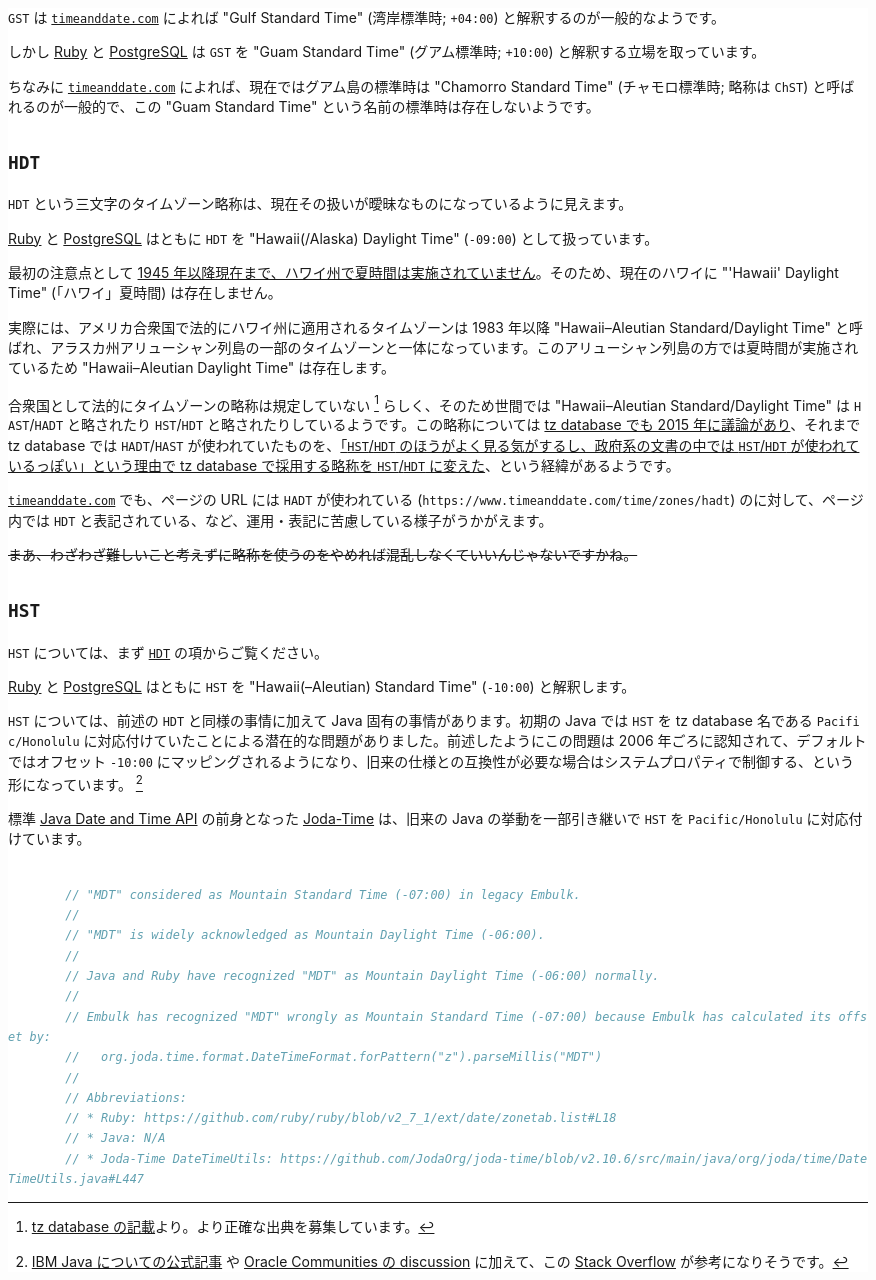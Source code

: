 `GST` は [`timeanddate.com`](https://www.timeanddate.com/time/zones/gst) によれば "Gulf Standard Time" (湾岸標準時; `+04:00`) と解釈するのが一般的なようです。

しかし [Ruby](https://github.com/ruby/ruby/blob/v2_7_1/ext/date/zonetab.list#L102) と [PostgreSQL](https://www.postgresql.org/docs/8.1/datetime-keywords.html) は `GST` を "Guam Standard Time" (グアム標準時; `+10:00`) と解釈する立場を取っています。

ちなみに [`timeanddate.com`](https://www.timeanddate.com/time/zones/chst) によれば、現在ではグアム島の標準時は "Chamorro Standard Time" (チャモロ標準時; 略称は `ChST`) と呼ばれるのが一般的で、この "Guam Standard Time" という名前の標準時は存在しないようです。

## `HDT`

`HDT` という三文字のタイムゾーン略称は、現在その扱いが曖昧なものになっているように見えます。

[Ruby](https://github.com/ruby/ruby/blob/v2_7_1/ext/date/zonetab.list#L62) と [PostgreSQL](https://www.postgresql.org/docs/8.1/datetime-keywords.html) はともに `HDT` を "Hawaii(/Alaska) Daylight Time" (`-09:00`) として扱っています。

最初の注意点として [1945 年以降現在まで、ハワイ州で夏時間は実施されていません](https://en.wikipedia.org/wiki/Daylight_saving_time_in_the_United_States#Hawaii)。そのため、現在のハワイに "'Hawaii' Daylight Time" (「ハワイ」夏時間) は存在しません。

実際には、アメリカ合衆国で法的にハワイ州に適用されるタイムゾーンは 1983 年以降 "Hawaii–Aleutian Standard/Daylight Time" と呼ばれ、アラスカ州アリューシャン列島の一部のタイムゾーンと一体になっています。このアリューシャン列島の方では夏時間が実施されているため "Hawaii–Aleutian Daylight Time" は存在します。

合衆国として法的にタイムゾーンの略称は規定していない [^us-abbreviation] らしく、そのため世間では "Hawaii–Aleutian Standard/Daylight Time" は `HAST`/`HADT` と略されたり `HST`/`HDT` と略されたりしているようです。この略称については [tz database でも 2015 年に議論があり](http://mm.icann.org/pipermail/tz/2015-April/022203.html)、それまで tz database では `HADT`/`HAST` が使われていたものを、[「`HST`/`HDT` のほうがよく見る気がするし、政府系の文書の中では `HST`/`HDT` が使われているっぽい」という理由で tz database で採用する略称を `HST`/`HDT` に変えた](http://mm.icann.org/pipermail/tz/2015-April/022208.html)、という経緯があるようです。

[^us-abbreviation]: [tz database の記載](https://github.com/eggert/tz/blob/2021a/northamerica#L262)より。より正確な出典を募集しています。

[`timeanddate.com`](https://www.timeanddate.com/time/zones/hadt) でも、ページの URL には `HADT` が使われている (`https://www.timeanddate.com/time/zones/hadt`) のに対して、ページ内では `HDT` と表記されている、など、運用・表記に苦慮している様子がうかがえます。

~~まあ、わざわざ難しいこと考えずに略称を使うのをやめれば混乱しなくていいんじゃないですかね。~~

## `HST`

`HST` については、まず [`HDT`](#hdt) の項からご覧ください。

[Ruby](https://github.com/ruby/ruby/blob/v2_7_1/ext/date/zonetab.list#L67) と [PostgreSQL](https://www.postgresql.org/docs/8.1/datetime-keywords.html) はともに `HST` を "Hawaii(–Aleutian) Standard Time" (`-10:00`) と解釈します。

`HST` については、前述の `HDT` と同様の事情に加えて Java 固有の事情があります。初期の Java では `HST` を tz database 名である `Pacific/Honolulu` に対応付けていたことによる潜在的な問題がありました。前述したようにこの問題は 2006 年ごろに認知されて、デフォルトではオフセット `-10:00` にマッピングされるようになり、旧来の仕様との互換性が必要な場合はシステムプロパティで制御する、という形になっています。 [^java-oldmapping]

標準 [Java Date and Time API](https://www.oracle.com/technetwork/jp/articles/java/jf14-date-time-2125367-ja.html) の前身となった [Joda-Time](https://github.com/JodaOrg/joda-time/blob/v2.10.6/src/main/java/org/joda/time/DateTimeZone.java#L1313) は、旧来の Java の挙動を一部引き継いで `HST` を `Pacific/Honolulu` に対応付けています。

```java

        // "MDT" considered as Mountain Standard Time (-07:00) in legacy Embulk.
        //
        // "MDT" is widely acknowledged as Mountain Daylight Time (-06:00).
        //
        // Java and Ruby have recognized "MDT" as Mountain Daylight Time (-06:00) normally.
        //
        // Embulk has recognized "MDT" wrongly as Mountain Standard Time (-07:00) because Embulk has calculated its offset by:
        //   org.joda.time.format.DateTimeFormat.forPattern("z").parseMillis("MDT")
        //
        // Abbreviations:
        // * Ruby: https://github.com/ruby/ruby/blob/v2_7_1/ext/date/zonetab.list#L18
        // * Java: N/A
        // * Joda-Time DateTimeUtils: https://github.com/JodaOrg/joda-time/blob/v2.10.6/src/main/java/org/joda/time/DateTimeUtils.java#L447
```

[^curse]: この呪いの書も改訂の上で Zenn に移そうかなあ、と思っているのですが、改訂が進んでいなくてまだそのままになっております。
[^reactions]: いただいた反応の大部分は「知らなかった」「気をつけよう」といったものでした。念のため。
[^abbreviation-fans]: 本記事は「`Asia/Tokyo` とか書くのは長ったらしいし現在は `JST` で特定できるんだから略称の方が実用的」などとのたまう人々を **物量でぶん殴る** ことを主目的として執筆されています。一つ一つ詳細に読んでもらおうという主旨の記事ではありませんが、世のタイムゾーン略称の解釈はこんなバラバラなのかという闇を、ぜひ物量で実感してください。
[^java-1.1-TimeZone]: [The Java Version Almanac の Java 1.1 の `java.util.TimeZone`](https://javaalmanac.io/jdk/1.1/api/java.util.TimeZone.html)
[^java-1.2-TimeZone]: [The Java Version Almanac の Java 1.2 の `java.util.TimeZone`](https://javaalmanac.io/jdk/1.2/api/java/util/TimeZone.html)
[^java-1.3-TimeZone]: [The Java Version Almanac の Java 1.3 の `java.util.TimeZone`](https://javaalmanac.io/jdk/1.3/api/java/util/TimeZone.html)
[^java-8-date-and-time-ja]: [日本語版記事 "Java SE 8 Date and Time"](https://www.oracle.com/technetwork/jp/articles/java/jf14-date-time-2125367-ja.html)
[^java-oldmapping]: [IBM Java についての公式記事](https://www.ibm.com/support/pages/java-daylight-saving-time-known-problems-and-workarounds) や [Oracle Communities の discussion](https://community.oracle.com/tech/developers/discussion/2539847/est-mst-and-hst-time-zones-in-java-6-and-java-7) に加えて、この [Stack Overflow](https://stackoverflow.com/questions/41567101/why-are-3-letter-abbreviations-for-us-timezones-inconsistent-with-respect-to-day) が参考になりそうです。
[^modern-Ruby-Date]: @[tweet](https://twitter.com/sonots/status/936541110771449858)
[^timeanddate]: [Time and Date AS](https://www.timeanddate.com/company/)
[^cat-origin]: 調べてないですが、大元はどこかの UNIX あたりでしょうか。誰か調査求む。